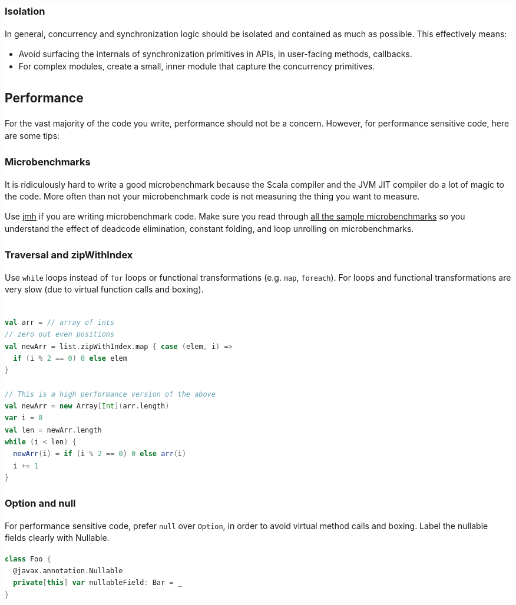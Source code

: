 
### <a name='concurrency-isolation'>Isolation</a>

In general, concurrency and synchronization logic should be isolated and contained as much as possible. This effectively means:

- Avoid surfacing the internals of synchronization primitives in APIs, in user-facing methods, callbacks.
- For complex modules, create a small, inner module that capture the concurrency primitives.


## <a name='perf'>Performance</a>

For the vast majority of the code you write, performance should not be a concern. However, for performance sensitive code, here are some tips:

### <a name='perf-microbenchmarks'>Microbenchmarks</a>

It is ridiculously hard to write a good microbenchmark because the Scala compiler and the JVM JIT compiler do a lot of magic to the code. More often than not your microbenchmark code is not measuring the thing you want to measure.

Use [jmh](http://openjdk.java.net/projects/code-tools/jmh/) if you are writing microbenchmark code. Make sure you read through [all the sample microbenchmarks](http://hg.openjdk.java.net/code-tools/jmh/file/tip/jmh-samples/src/main/java/org/openjdk/jmh/samples/) so you understand the effect of deadcode elimination, constant folding, and loop unrolling on microbenchmarks.


### <a name='perf-whileloops'>Traversal and zipWithIndex</a>

Use `while` loops instead of `for` loops or functional transformations (e.g. `map`, `foreach`). For loops and functional transformations are very slow (due to virtual function calls and boxing).
```scala

val arr = // array of ints
// zero out even positions
val newArr = list.zipWithIndex.map { case (elem, i) =>
  if (i % 2 == 0) 0 else elem
}

// This is a high performance version of the above
val newArr = new Array[Int](arr.length)
var i = 0
val len = newArr.length
while (i < len) {
  newArr(i) = if (i % 2 == 0) 0 else arr(i)
  i += 1
}
```

### <a name='perf-option'>Option and null</a>

For performance sensitive code, prefer `null` over `Option`, in order to avoid virtual method calls and boxing. Label the nullable fields clearly with Nullable.
```scala
class Foo {
  @javax.annotation.Nullable
  private[this] var nullableField: Bar = _
}
```
